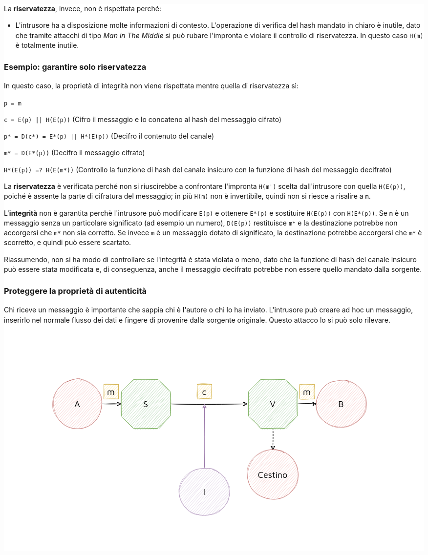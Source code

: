 La **riservatezza**, invece, non è rispettata perché:

- L'intrusore ha a disposizione molte informazioni di contesto.
  L'operazione di verifica del hash mandato in chiaro è inutile, dato che tramite attacchi di tipo _Man in The Middle_ si può rubare l'impronta e violare il controllo di riservatezza. In questo caso `H(m)` è totalmente inutile.



### Esempio: garantire solo riservatezza

In questo caso, la proprietà di integrità non viene rispettata mentre quella di riservatezza sì:

`p = m`

`c = E(p) || H(E(p))` (Cifro il messaggio e lo concateno al hash del messaggio cifrato)

`p* = D(c*) = E*(p) || H*(E(p))` (Decifro il contenuto del canale)

`m* = D(E*(p))` (Decifro il messaggio cifrato)

`H*(E(p)) =? H(E(m*))` (Controllo la funzione di hash del canale insicuro con la funzione di hash del messaggio decifrato)

La **riservatezza** è verificata perché non si riuscirebbe a confrontare l'impronta `H(m')` scelta dall'intrusore con quella `H(E(p))`, poiché è assente la parte di cifratura del messaggio; in più `H(m)` non è invertibile, quindi non si riesce a risalire a `m`.

L'**integrità** non è garantita perchè l'intrusore può modificare `E(p)` e ottenere `E*(p)` e sostituire `H(E(p))` con `H(E*(p))`. Se `m` è un messaggio senza un particolare significato (ad esempio un numero), `D(E(p))` restituisce `m*` e la destinazione potrebbe non accorgersi che `m*` non sia corretto. Se invece `m` è un messaggio dotato di significato, la destinazione potrebbe accorgersi che `m*` è scorretto, e quindi può essere scartato.

Riassumendo, non si ha modo di controllare se l'integrità è stata violata o meno, dato che la funzione di hash del canale insicuro può essere stata modificata e, di conseguenza, anche il messaggio decifrato potrebbe non essere quello mandato dalla sorgente.

### Proteggere la proprietà di autenticità

Chi riceve un messaggio è importante che sappia chi è l'autore o chi lo ha inviato. L'intrusore può creare ad hoc un messaggio, inserirlo nel normale flusso dei dati e fingere di provenire dalla sorgente originale. Questo attacco lo si può solo rilevare.

![Autenticazione-Light](./img/img5-light.png#gh-light-mode-only)